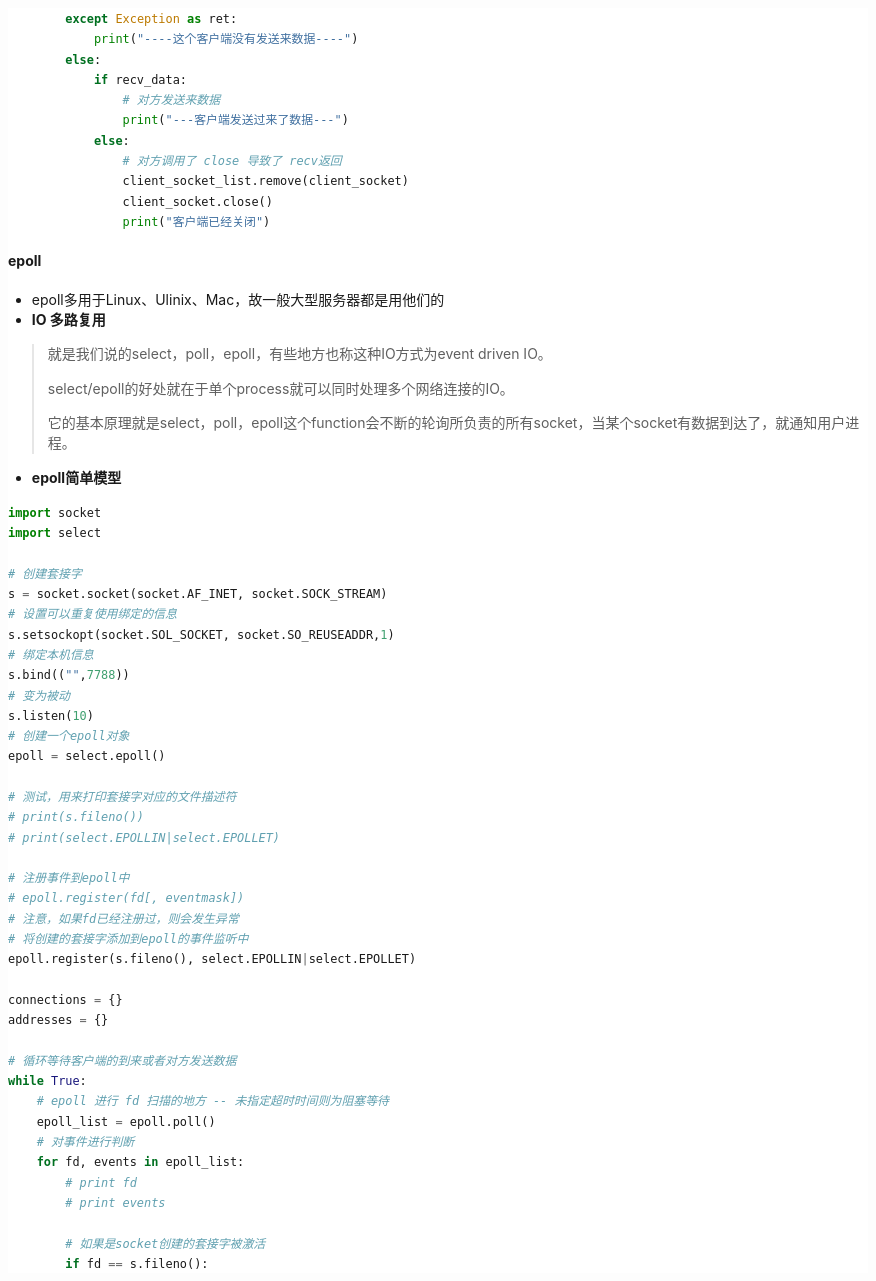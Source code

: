 ```python
        except Exception as ret:
            print("----这个客户端没有发送来数据----")
        else:
            if recv_data:
                # 对方发送来数据
                print("---客户端发送过来了数据---")
            else:
                # 对方调用了 close 导致了 recv返回
                client_socket_list.remove(client_socket)
                client_socket.close()
                print("客户端已经关闭")
```

#### **epoll**

* epoll多用于Linux、Ulinix、Mac，故一般大型服务器都是用他们的
* **IO 多路复用**

> 就是我们说的select，poll，epoll，有些地方也称这种IO方式为event driven IO。
>
> select/epoll的好处就在于单个process就可以同时处理多个网络连接的IO。
>
> 它的基本原理就是select，poll，epoll这个function会不断的轮询所负责的所有socket，当某个socket有数据到达了，就通知用户进程。

* **epoll简单模型**

```python
import socket
import select

# 创建套接字
s = socket.socket(socket.AF_INET, socket.SOCK_STREAM)
# 设置可以重复使用绑定的信息
s.setsockopt(socket.SOL_SOCKET, socket.SO_REUSEADDR,1)
# 绑定本机信息
s.bind(("",7788))
# 变为被动
s.listen(10)
# 创建一个epoll对象
epoll = select.epoll()

# 测试，用来打印套接字对应的文件描述符
# print(s.fileno())
# print(select.EPOLLIN|select.EPOLLET)

# 注册事件到epoll中
# epoll.register(fd[, eventmask])
# 注意，如果fd已经注册过，则会发生异常
# 将创建的套接字添加到epoll的事件监听中
epoll.register(s.fileno(), select.EPOLLIN|select.EPOLLET)

connections = {}
addresses = {}

# 循环等待客户端的到来或者对方发送数据
while True:
    # epoll 进行 fd 扫描的地方 -- 未指定超时时间则为阻塞等待
    epoll_list = epoll.poll()
    # 对事件进行判断
    for fd, events in epoll_list:
        # print fd
        # print events

        # 如果是socket创建的套接字被激活
        if fd == s.fileno():
```